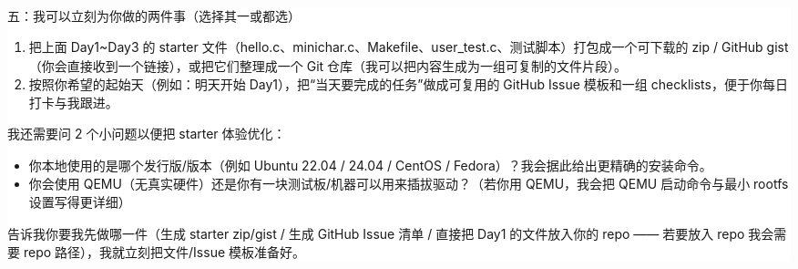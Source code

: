 五：我可以立刻为你做的两件事（选择其一或都选）
1. 把上面 Day1~Day3 的 starter 文件（hello.c、minichar.c、Makefile、user_test.c、测试脚本）打包成一个可下载的 zip / GitHub gist（你会直接收到一个链接），或把它们整理成一个 Git 仓库（我可以把内容生成为一组可复制的文件片段）。  
2. 按照你希望的起始天（例如：明天开始 Day1），把“当天要完成的任务”做成可复用的 GitHub Issue 模板和一组 checklists，便于你每日打卡与我跟进。

我还需要问 2 个小问题以便把 starter 体验优化：
- 你本地使用的是哪个发行版/版本（例如 Ubuntu 22.04 / 24.04 / CentOS / Fedora）？我会据此给出更精确的安装命令。  
- 你会使用 QEMU（无真实硬件）还是你有一块测试板/机器可以用来插拔驱动？（若你用 QEMU，我会把 QEMU 启动命令与最小 rootfs 设置写得更详细）

告诉我你要我先做哪一件（生成 starter zip/gist / 生成 GitHub Issue 清单 / 直接把 Day1 的文件放入你的 repo —— 若要放入 repo 我会需要 repo 路径），我就立刻把文件/Issue 模板准备好。


